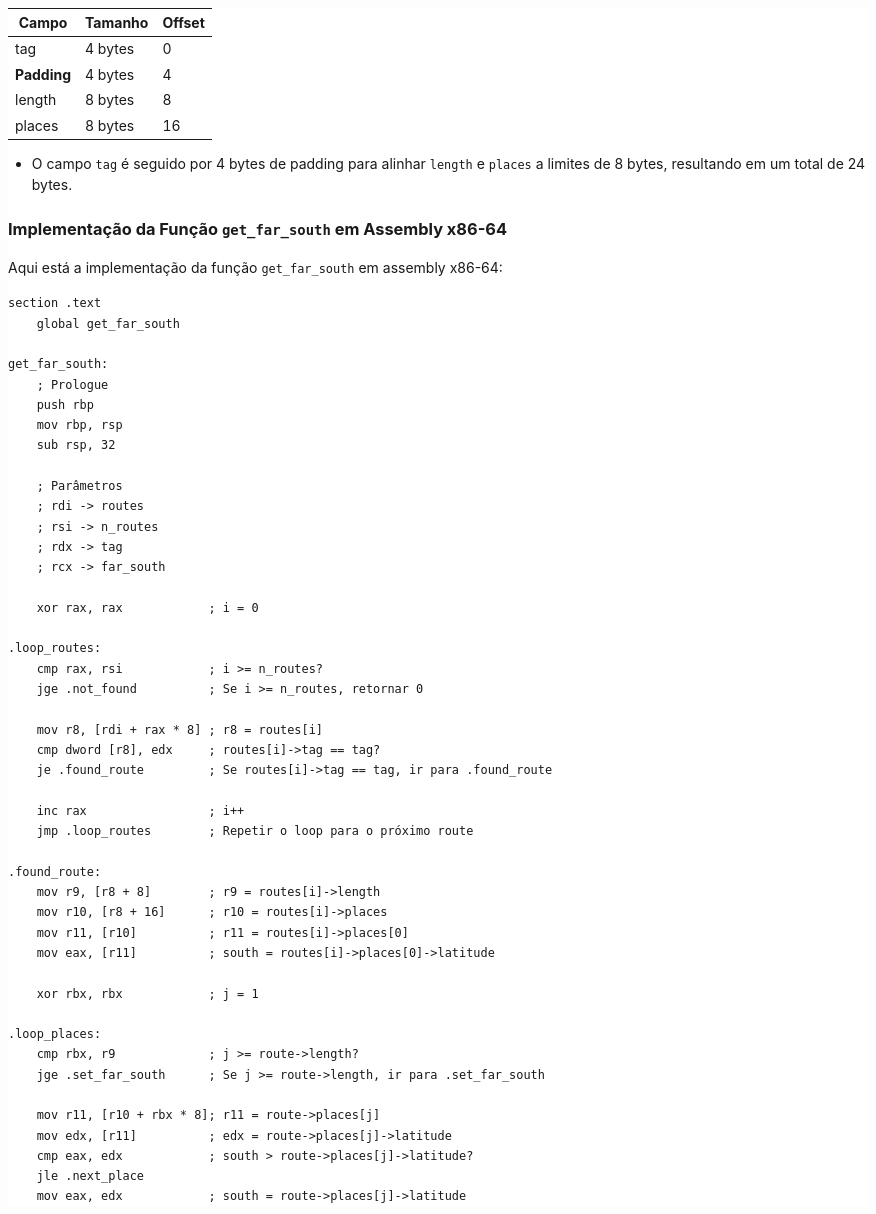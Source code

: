 | Campo     | Tamanho | Offset |
|-----------|---------|--------|
| tag       | 4 bytes | 0      |
| **Padding** | 4 bytes | 4      |
| length    | 8 bytes | 8      |
| places    | 8 bytes | 16     |

- O campo `tag` é seguido por 4 bytes de padding para alinhar `length` e `places` a limites de 8 bytes, resultando em um total de 24 bytes.

### Implementação da Função `get_far_south` em Assembly x86-64

Aqui está a implementação da função `get_far_south` em assembly x86-64:

```assembly
section .text
    global get_far_south

get_far_south:
    ; Prologue
    push rbp
    mov rbp, rsp
    sub rsp, 32

    ; Parâmetros
    ; rdi -> routes
    ; rsi -> n_routes
    ; rdx -> tag
    ; rcx -> far_south

    xor rax, rax            ; i = 0

.loop_routes:
    cmp rax, rsi            ; i >= n_routes?
    jge .not_found          ; Se i >= n_routes, retornar 0

    mov r8, [rdi + rax * 8] ; r8 = routes[i]
    cmp dword [r8], edx     ; routes[i]->tag == tag?
    je .found_route         ; Se routes[i]->tag == tag, ir para .found_route

    inc rax                 ; i++
    jmp .loop_routes        ; Repetir o loop para o próximo route

.found_route:
    mov r9, [r8 + 8]        ; r9 = routes[i]->length
    mov r10, [r8 + 16]      ; r10 = routes[i]->places
    mov r11, [r10]          ; r11 = routes[i]->places[0]
    mov eax, [r11]          ; south = routes[i]->places[0]->latitude

    xor rbx, rbx            ; j = 1

.loop_places:
    cmp rbx, r9             ; j >= route->length?
    jge .set_far_south      ; Se j >= route->length, ir para .set_far_south

    mov r11, [r10 + rbx * 8]; r11 = route->places[j]
    mov edx, [r11]          ; edx = route->places[j]->latitude
    cmp eax, edx            ; south > route->places[j]->latitude?
    jle .next_place
    mov eax, edx            ; south = route->places[j]->latitude

```